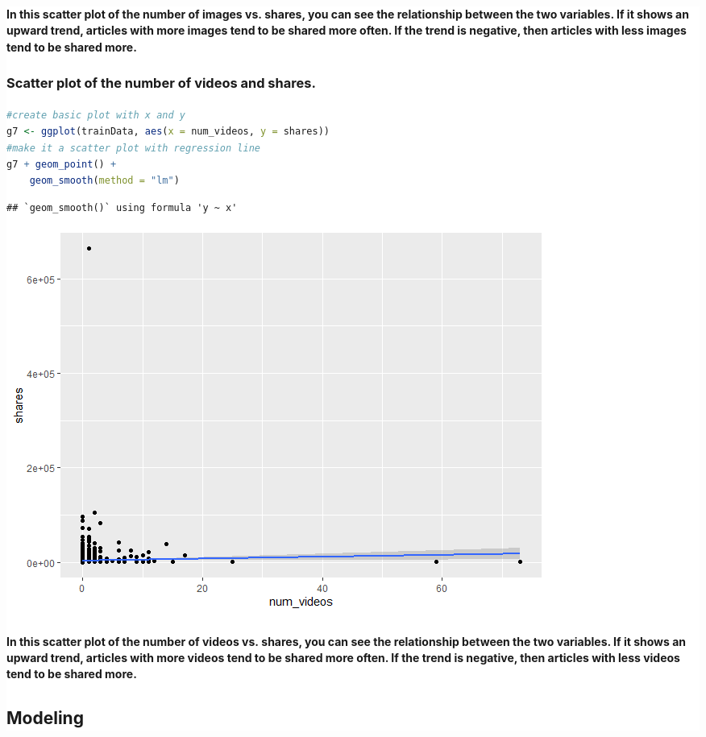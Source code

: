 #### In this scatter plot of the number of images vs. shares, you can see the relationship between the two variables. If it shows an upward trend, articles with more images tend to be shared more often. If the trend is negative, then articles with less images tend to be shared more.

### Scatter plot of the number of videos and shares.

``` r
#create basic plot with x and y
g7 <- ggplot(trainData, aes(x = num_videos, y = shares))  
#make it a scatter plot with regression line
g7 + geom_point() + 
    geom_smooth(method = "lm")
```

    ## `geom_smooth()` using formula 'y ~ x'

![](Tech_files/figure-gfm/EDA%208-1.png)

#### In this scatter plot of the number of videos vs. shares, you can see the relationship between the two variables. If it shows an upward trend, articles with more videos tend to be shared more often. If the trend is negative, then articles with less videos tend to be shared more.

## Modeling
